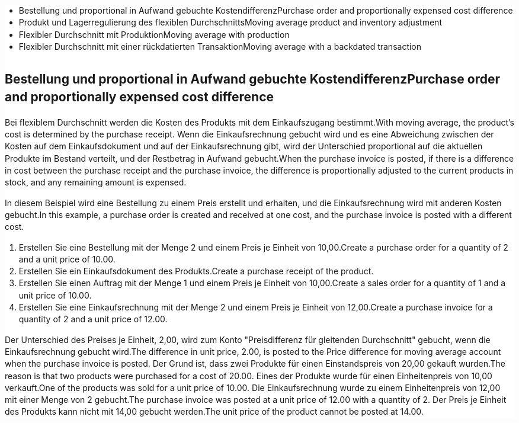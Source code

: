 - <span data-ttu-id="1b42f-136">Bestellung und proportional in Aufwand gebuchte Kostendifferenz</span><span class="sxs-lookup"><span data-stu-id="1b42f-136">Purchase order and proportionally expensed cost difference</span></span>
- <span data-ttu-id="1b42f-137">Produkt und Lagerregulierung des flexiblen Durchschnitts</span><span class="sxs-lookup"><span data-stu-id="1b42f-137">Moving average product and inventory adjustment</span></span>
- <span data-ttu-id="1b42f-138">Flexibler Durchschnitt mit Produktion</span><span class="sxs-lookup"><span data-stu-id="1b42f-138">Moving average with production</span></span>
- <span data-ttu-id="1b42f-139">Flexibler Durchschnitt mit einer rückdatierten Transaktion</span><span class="sxs-lookup"><span data-stu-id="1b42f-139">Moving average with a backdated transaction</span></span>

## <a name="purchase-order-and-proportionally-expensed-cost-difference"></a><span data-ttu-id="1b42f-140">Bestellung und proportional in Aufwand gebuchte Kostendifferenz</span><span class="sxs-lookup"><span data-stu-id="1b42f-140">Purchase order and proportionally expensed cost difference</span></span>

<span data-ttu-id="1b42f-141">Bei flexiblem Durchschnitt werden die Kosten des Produkts mit dem Einkaufszugang bestimmt.</span><span class="sxs-lookup"><span data-stu-id="1b42f-141">With moving average, the product’s cost is determined by the purchase receipt.</span></span> <span data-ttu-id="1b42f-142">Wenn die Einkaufsrechnung gebucht wird und es eine Abweichung zwischen der Kosten auf dem Einkaufsdokument und auf der Einkaufsrechnung gibt, wird der Unterschied proportional auf die aktuellen Produkte im Bestand verteilt, und der Restbetrag in Aufwand gebucht.</span><span class="sxs-lookup"><span data-stu-id="1b42f-142">When the purchase invoice is posted, if there is a difference in cost between the purchase receipt and the purchase invoice, the difference is proportionally adjusted to the current products in stock, and any remaining amount is expensed.</span></span>

<span data-ttu-id="1b42f-143">In diesem Beispiel wird eine Bestellung zu einem Preis erstellt und erhalten, und die Einkaufsrechnung wird mit anderen Kosten gebucht.</span><span class="sxs-lookup"><span data-stu-id="1b42f-143">In this example, a purchase order is created and received at one cost, and the purchase invoice is posted with a different cost.</span></span>

1. <span data-ttu-id="1b42f-144">Erstellen Sie eine Bestellung mit der Menge 2 und einem Preis je Einheit von 10,00.</span><span class="sxs-lookup"><span data-stu-id="1b42f-144">Create a purchase order for a quantity of 2 and a unit price of 10.00.</span></span>
1. <span data-ttu-id="1b42f-145">Erstellen Sie ein Einkaufsdokument des Produkts.</span><span class="sxs-lookup"><span data-stu-id="1b42f-145">Create a purchase receipt of the product.</span></span>
1. <span data-ttu-id="1b42f-146">Erstellen Sie einen Auftrag mit der Menge 1 und einem Preis je Einheit von 10,00.</span><span class="sxs-lookup"><span data-stu-id="1b42f-146">Create a sales order for a quantity of 1 and a unit price of 10.00.</span></span>
1. <span data-ttu-id="1b42f-147">Erstellen Sie eine Einkaufsrechnung mit der Menge 2 und einem Preis je Einheit von 12,00.</span><span class="sxs-lookup"><span data-stu-id="1b42f-147">Create a purchase invoice for a quantity of 2 and a unit price of 12.00.</span></span>

<span data-ttu-id="1b42f-148">Der Unterschied des Preises je Einheit, 2,00, wird zum Konto "Preisdifferenz für gleitenden Durchschnitt" gebucht, wenn die Einkaufsrechnung gebucht wird.</span><span class="sxs-lookup"><span data-stu-id="1b42f-148">The difference in unit price, 2.00, is posted to the Price difference for moving average account when the purchase invoice is posted.</span></span> <span data-ttu-id="1b42f-149">Der Grund ist, dass zwei Produkte für einen Einstandspreis von 20,00 gekauft wurden.</span><span class="sxs-lookup"><span data-stu-id="1b42f-149">The reason is that two products were purchased for a cost of 20.00.</span></span> <span data-ttu-id="1b42f-150">Eines der Produkte wurde für einen Einheitenpreis von 10,00 verkauft.</span><span class="sxs-lookup"><span data-stu-id="1b42f-150">One of the products was sold for a unit price of 10.00.</span></span> <span data-ttu-id="1b42f-151">Die Einkaufsrechnung wurde zu einem Einheitenpreis von 12,00 mit einer Menge von 2 gebucht.</span><span class="sxs-lookup"><span data-stu-id="1b42f-151">The purchase invoice was posted at a unit price of 12.00 with a quantity of 2.</span></span> <span data-ttu-id="1b42f-152">Der Preis je Einheit des Produkts kann nicht mit 14,00 gebucht werden.</span><span class="sxs-lookup"><span data-stu-id="1b42f-152">The unit price of the product cannot be posted at 14.00.</span></span>
